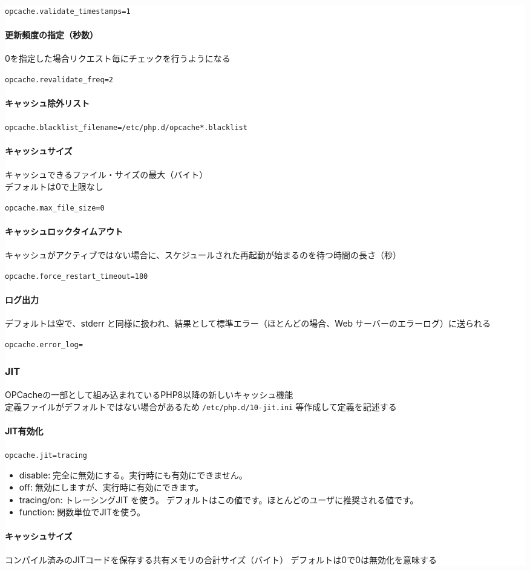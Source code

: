```
opcache.validate_timestamps=1
```

#### 更新頻度の指定（秒数）  
0を指定した場合リクエスト毎にチェックを行うようになる  

```
opcache.revalidate_freq=2
```

#### キャッシュ除外リスト

```
opcache.blacklist_filename=/etc/php.d/opcache*.blacklist
```

#### キャッシュサイズ
キャッシュできるファイル・サイズの最大（バイト）  
デフォルトは0で上限なし  

```
opcache.max_file_size=0
```

#### キャッシュロックタイムアウト
キャッシュがアクティブではない場合に、スケジュールされた再起動が始まるのを待つ時間の長さ（秒）  

```
opcache.force_restart_timeout=180
```

#### ログ出力
デフォルトは空で、stderr と同様に扱われ、結果として標準エラー（ほとんどの場合、Web サーバーのエラーログ）に送られる  

```
opcache.error_log=
```

### JIT
OPCacheの一部として組み込まれているPHP8以降の新しいキャッシュ機能  
定義ファイルがデフォルトではない場合があるため `/etc/php.d/10-jit.ini` 等作成して定義を記述する  

#### JIT有効化

```
opcache.jit=tracing
```

* disable: 完全に無効にする。実行時にも有効にできません。
* off: 無効にしますが、実行時に有効にできます。
* tracing/on: トレーシングJIT を使う。 デフォルトはこの値です。ほとんどのユーザに推奨される値です。
* function: 関数単位でJITを使う。

#### キャッシュサイズ
コンパイル済みのJITコードを保存する共有メモリの合計サイズ（バイト）
デフォルトは0で0は無効化を意味する  
